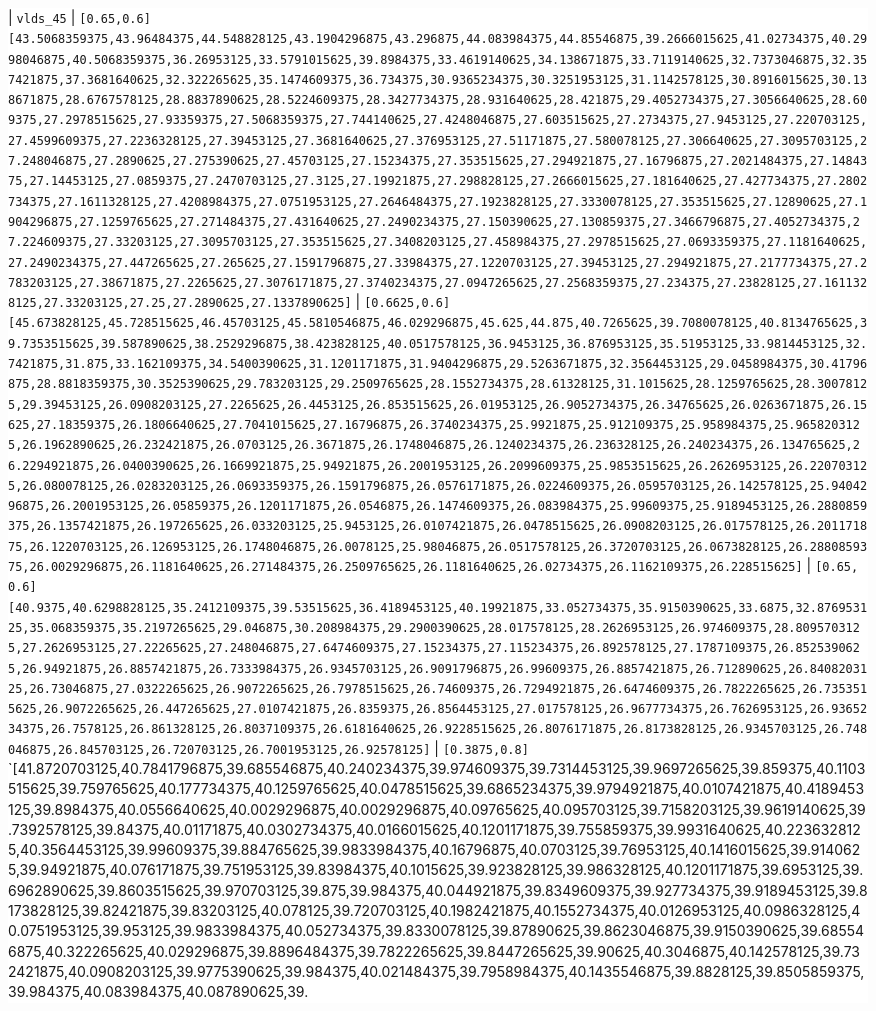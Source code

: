 | `vlds_45` | `[0.65,0.6]` <br />`[43.5068359375,43.96484375,44.548828125,43.1904296875,43.296875,44.083984375,44.85546875,39.2666015625,41.02734375,40.2998046875,40.5068359375,36.26953125,33.5791015625,39.8984375,33.4619140625,34.138671875,33.7119140625,32.7373046875,32.357421875,37.3681640625,32.322265625,35.1474609375,36.734375,30.9365234375,30.3251953125,31.1142578125,30.8916015625,30.138671875,28.6767578125,28.8837890625,28.5224609375,28.3427734375,28.931640625,28.421875,29.4052734375,27.3056640625,28.609375,27.2978515625,27.93359375,27.5068359375,27.744140625,27.4248046875,27.603515625,27.2734375,27.9453125,27.220703125,27.4599609375,27.2236328125,27.39453125,27.3681640625,27.376953125,27.51171875,27.580078125,27.306640625,27.3095703125,27.248046875,27.2890625,27.275390625,27.45703125,27.15234375,27.353515625,27.294921875,27.16796875,27.2021484375,27.1484375,27.14453125,27.0859375,27.2470703125,27.3125,27.19921875,27.298828125,27.2666015625,27.181640625,27.427734375,27.2802734375,27.1611328125,27.4208984375,27.0751953125,27.2646484375,27.1923828125,27.3330078125,27.353515625,27.12890625,27.1904296875,27.1259765625,27.271484375,27.431640625,27.2490234375,27.150390625,27.130859375,27.3466796875,27.4052734375,27.224609375,27.33203125,27.3095703125,27.353515625,27.3408203125,27.458984375,27.2978515625,27.0693359375,27.1181640625,27.2490234375,27.447265625,27.265625,27.1591796875,27.33984375,27.1220703125,27.39453125,27.294921875,27.2177734375,27.2783203125,27.38671875,27.2265625,27.3076171875,27.3740234375,27.0947265625,27.2568359375,27.234375,27.23828125,27.1611328125,27.33203125,27.25,27.2890625,27.1337890625]` | `[0.6625,0.6]` <br />`[45.673828125,45.728515625,46.45703125,45.5810546875,46.029296875,45.625,44.875,40.7265625,39.7080078125,40.8134765625,39.7353515625,39.587890625,38.2529296875,38.423828125,40.0517578125,36.9453125,36.876953125,35.51953125,33.9814453125,32.7421875,31.875,33.162109375,34.5400390625,31.1201171875,31.9404296875,29.5263671875,32.3564453125,29.0458984375,30.41796875,28.8818359375,30.3525390625,29.783203125,29.2509765625,28.1552734375,28.61328125,31.1015625,28.1259765625,28.30078125,29.39453125,26.0908203125,27.2265625,26.4453125,26.853515625,26.01953125,26.9052734375,26.34765625,26.0263671875,26.15625,27.18359375,26.1806640625,27.7041015625,27.16796875,26.3740234375,25.9921875,25.912109375,25.958984375,25.9658203125,26.1962890625,26.232421875,26.0703125,26.3671875,26.1748046875,26.1240234375,26.236328125,26.240234375,26.134765625,26.2294921875,26.0400390625,26.1669921875,25.94921875,26.2001953125,26.2099609375,25.9853515625,26.2626953125,26.220703125,26.080078125,26.0283203125,26.0693359375,26.1591796875,26.0576171875,26.0224609375,26.0595703125,26.142578125,25.9404296875,26.2001953125,26.05859375,26.1201171875,26.0546875,26.1474609375,26.083984375,25.99609375,25.9189453125,26.2880859375,26.1357421875,26.197265625,26.033203125,25.9453125,26.0107421875,26.0478515625,26.0908203125,26.017578125,26.201171875,26.1220703125,26.126953125,26.1748046875,26.0078125,25.98046875,26.0517578125,26.3720703125,26.0673828125,26.2880859375,26.0029296875,26.1181640625,26.271484375,26.2509765625,26.1181640625,26.02734375,26.1162109375,26.228515625]` | `[0.65,0.6]` <br />`[40.9375,40.6298828125,35.2412109375,39.53515625,36.4189453125,40.19921875,33.052734375,35.9150390625,33.6875,32.876953125,35.068359375,35.2197265625,29.046875,30.208984375,29.2900390625,28.017578125,28.2626953125,26.974609375,28.8095703125,27.2626953125,27.22265625,27.248046875,27.6474609375,27.15234375,27.115234375,26.892578125,27.1787109375,26.8525390625,26.94921875,26.8857421875,26.7333984375,26.9345703125,26.9091796875,26.99609375,26.8857421875,26.712890625,26.8408203125,26.73046875,27.0322265625,26.9072265625,26.7978515625,26.74609375,26.7294921875,26.6474609375,26.7822265625,26.7353515625,26.9072265625,26.447265625,27.0107421875,26.8359375,26.8564453125,27.017578125,26.9677734375,26.7626953125,26.9365234375,26.7578125,26.861328125,26.8037109375,26.6181640625,26.9228515625,26.8076171875,26.8173828125,26.9345703125,26.748046875,26.845703125,26.720703125,26.7001953125,26.92578125]` | `[0.3875,0.8]` <br />`[41.8720703125,40.7841796875,39.685546875,40.240234375,39.974609375,39.7314453125,39.9697265625,39.859375,40.1103515625,39.759765625,40.177734375,40.1259765625,40.0478515625,39.6865234375,39.9794921875,40.0107421875,40.4189453125,39.8984375,40.0556640625,40.0029296875,40.0029296875,40.09765625,40.095703125,39.7158203125,39.9619140625,39.7392578125,39.84375,40.01171875,40.0302734375,40.0166015625,40.1201171875,39.755859375,39.9931640625,40.2236328125,40.3564453125,39.99609375,39.884765625,39.9833984375,40.16796875,40.0703125,39.76953125,40.1416015625,39.9140625,39.94921875,40.076171875,39.751953125,39.83984375,40.1015625,39.923828125,39.986328125,40.1201171875,39.6953125,39.6962890625,39.8603515625,39.970703125,39.875,39.984375,40.044921875,39.8349609375,39.927734375,39.9189453125,39.8173828125,39.82421875,39.83203125,40.078125,39.720703125,40.1982421875,40.1552734375,40.0126953125,40.0986328125,40.0751953125,39.953125,39.9833984375,40.052734375,39.8330078125,39.87890625,39.8623046875,39.9150390625,39.685546875,40.322265625,40.029296875,39.8896484375,39.7822265625,39.8447265625,39.90625,40.3046875,40.142578125,39.732421875,40.0908203125,39.9775390625,39.984375,40.021484375,39.7958984375,40.1435546875,39.8828125,39.8505859375,39.984375,40.083984375,40.087890625,39.